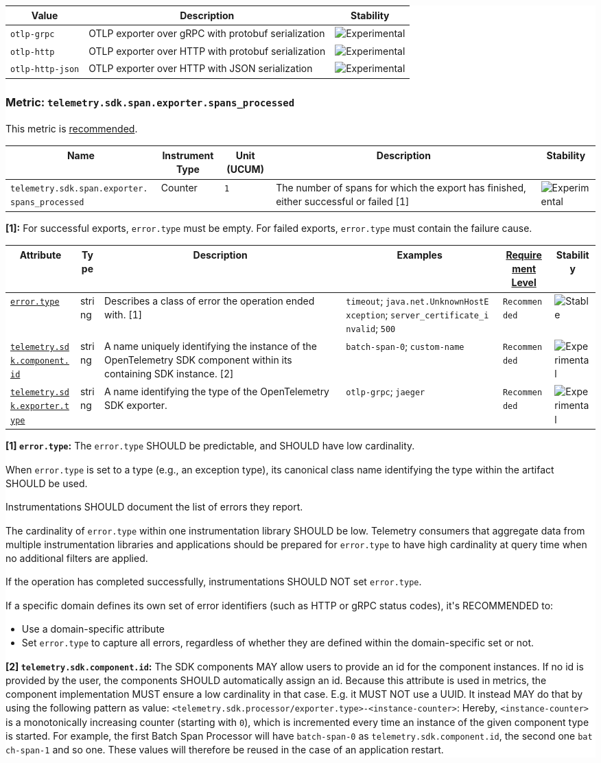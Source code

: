 | Value  | Description | Stability |
|---|---|---|
| `otlp-grpc` | OTLP exporter over gRPC with protobuf serialization | ![Experimental](https://img.shields.io/badge/-experimental-blue) |
| `otlp-http` | OTLP exporter over HTTP with protobuf serialization | ![Experimental](https://img.shields.io/badge/-experimental-blue) |
| `otlp-http-json` | OTLP exporter over HTTP with JSON serialization | ![Experimental](https://img.shields.io/badge/-experimental-blue) |






### Metric: `telemetry.sdk.span.exporter.spans_processed`

This metric is [recommended][MetricRecommended].








| Name     | Instrument Type | Unit (UCUM) | Description    | Stability |
| -------- | --------------- | ----------- | -------------- | --------- |
| `telemetry.sdk.span.exporter.spans_processed` | Counter | `1` | The number of spans for which the export has finished, either successful or failed [1] | ![Experimental](https://img.shields.io/badge/-experimental-blue) |

**[1]:** For successful exports, `error.type` must be empty. For failed exports, `error.type` must contain the failure cause.

| Attribute  | Type | Description  | Examples  | [Requirement Level](https://opentelemetry.io/docs/specs/semconv/general/attribute-requirement-level/) | Stability |
|---|---|---|---|---|---|
| [`error.type`](/docs/attributes-registry/error.md) | string | Describes a class of error the operation ended with. [1] | `timeout`; `java.net.UnknownHostException`; `server_certificate_invalid`; `500` | `Recommended` | ![Stable](https://img.shields.io/badge/-stable-lightgreen) |
| [`telemetry.sdk.component.id`](/docs/attributes-registry/telemetry.md) | string | A name uniquely identifying the instance of the OpenTelemetry SDK component within its containing SDK instance. [2] | `batch-span-0`; `custom-name` | `Recommended` | ![Experimental](https://img.shields.io/badge/-experimental-blue) |
| [`telemetry.sdk.exporter.type`](/docs/attributes-registry/telemetry.md) | string | A name identifying the type of the OpenTelemetry SDK exporter. | `otlp-grpc`; `jaeger` | `Recommended` | ![Experimental](https://img.shields.io/badge/-experimental-blue) |

**[1] `error.type`:** The `error.type` SHOULD be predictable, and SHOULD have low cardinality.

When `error.type` is set to a type (e.g., an exception type), its
canonical class name identifying the type within the artifact SHOULD be used.

Instrumentations SHOULD document the list of errors they report.

The cardinality of `error.type` within one instrumentation library SHOULD be low.
Telemetry consumers that aggregate data from multiple instrumentation libraries and applications
should be prepared for `error.type` to have high cardinality at query time when no
additional filters are applied.

If the operation has completed successfully, instrumentations SHOULD NOT set `error.type`.

If a specific domain defines its own set of error identifiers (such as HTTP or gRPC status codes),
it's RECOMMENDED to:

- Use a domain-specific attribute
- Set `error.type` to capture all errors, regardless of whether they are defined within the domain-specific set or not.

**[2] `telemetry.sdk.component.id`:** The SDK components MAY allow users to provide an id for the component instances. If no id is provided by the user,
the components SHOULD automatically assign an id. Because this attribute is used in metrics, the component implementation MUST ensure a low cardinality in that case.
E.g. it MUST NOT use a UUID.
It instead MAY do that by using the following pattern as value: `<telemetry.sdk.processor/exporter.type>-<instance-counter>`:
Hereby, `<instance-counter>` is a monotonically increasing counter (starting with `0`), which is incremented every time an
instance of the given component type is started.
For example, the first Batch Span Processor will have `batch-span-0` as `telemetry.sdk.component.id`, the second one `batch-span-1` and so one.
These values will therefore be reused in the case of an application restart.


[DocumentStatus]: https://opentelemetry.io/docs/specs/otel/document-status
[MetricRecommended]: /docs/general/metric-requirement-level.md#recommended